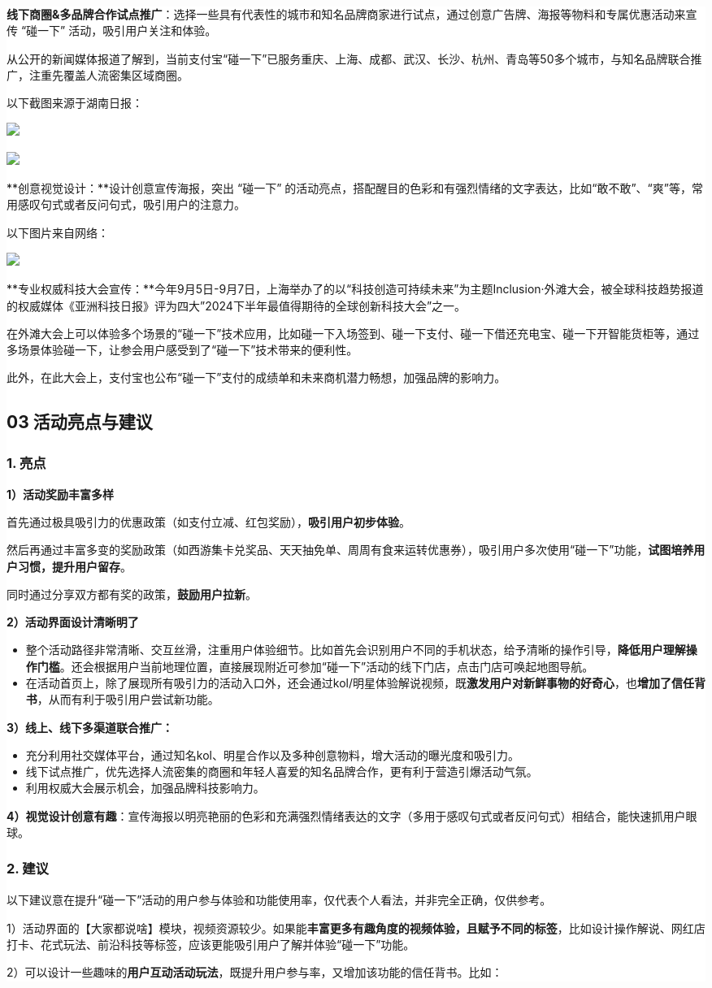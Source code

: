 **线下商圈&多品牌合作试点推广**：选择一些具有代表性的城市和知名品牌商家进行试点，通过创意广告牌、海报等物料和专属优惠活动来宣传 “碰一下” 活动，吸引用户关注和体验。

从公开的新闻媒体报道了解到，当前支付宝“碰一下”已服务重庆、上海、成都、武汉、长沙、杭州、青岛等50多个城市，与知名品牌联合推广，注重先覆盖人流密集区域商圈。

以下截图来源于湖南日报：

![](https://image.woshipm.com/2024/10/03/76af9d9e-819e-11ef-baf4-00163e0b5ff3.jpg)

![](https://image.woshipm.com/2024/10/03/5f23f92c-819e-11ef-baf4-00163e0b5ff3.jpg)

**创意视觉设计：**设计创意宣传海报，突出 “碰一下” 的活动亮点，搭配醒目的色彩和有强烈情绪的文字表达，比如“敢不敢”、“爽”等，常用感叹句式或者反问句式，吸引用户的注意力。

以下图片来自网络：

![](https://image.woshipm.com/2024/10/04/4f43956e-820a-11ef-baf4-00163e0b5ff3.png)

**专业权威科技大会宣传：**今年9月5日-9月7日，上海举办了的以“科技创造可持续未来”为主题Inclusion·外滩大会，被全球科技趋势报道的权威媒体《亚洲科技日报》评为四大”2024下半年最值得期待的全球创新科技大会”之一。

在外滩大会上可以体验多个场景的“碰一下”技术应用，比如碰一下入场签到、碰一下支付、碰一下借还充电宝、碰一下开智能货柜等，通过多场景体验碰一下，让参会用户感受到了“碰一下”技术带来的便利性。

此外，在此大会上，支付宝也公布“碰一下”支付的成绩单和未来商机潜力畅想，加强品牌的影响力。

## 03 活动亮点与建议

### 1\. 亮点

**1）活动奖励丰富多样**

首先通过极具吸引力的优惠政策（如支付立减、红包奖励），**吸引用户初步体验**。

然后再通过丰富多变的奖励政策（如西游集卡兑奖品、天天抽免单、周周有食来运转优惠券），吸引用户多次使用“碰一下”功能，**试图培养用户习惯，提升用户留存**。

同时通过分享双方都有奖的政策，**鼓励用户拉新**。

**2）活动界面设计清晰明了**

*   整个活动路径非常清晰、交互丝滑，注重用户体验细节。比如首先会识别用户不同的手机状态，给予清晰的操作引导，**降低用户理解操作门槛**。还会根据用户当前地理位置，直接展现附近可参加“碰一下”活动的线下门店，点击门店可唤起地图导航。
*   在活动首页上，除了展现所有吸引力的活动入口外，还会通过kol/明星体验解说视频，既**激发用户对新鲜事物的好奇心**，也**增加了信任背书**，从而有利于吸引用户尝试新功能。

**3）线上、线下多渠道联合推广：**

*   充分利用社交媒体平台，通过知名kol、明星合作以及多种创意物料，增大活动的曝光度和吸引力。
*   线下试点推广，优先选择人流密集的商圈和年轻人喜爱的知名品牌合作，更有利于营造引爆活动气氛。
*   利用权威大会展示机会，加强品牌科技影响力。

**4）视觉设计创意有趣**：宣传海报以明亮艳丽的色彩和充满强烈情绪表达的文字（多用于感叹句式或者反问句式）相结合，能快速抓用户眼球。

### 2\. 建议

以下建议意在提升“碰一下”活动的用户参与体验和功能使用率，仅代表个人看法，并非完全正确，仅供参考。

1）活动界面的【大家都说啥】模块，视频资源较少。如果能**丰富更多有趣角度的视频体验，且赋予不同的标签**，比如设计操作解说、网红店打卡、花式玩法、前沿科技等标签，应该更能吸引用户了解并体验“碰一下”功能。

2）可以设计一些趣味的**用户互动活动玩法**，既提升用户参与率，又增加该功能的信任背书。比如：
